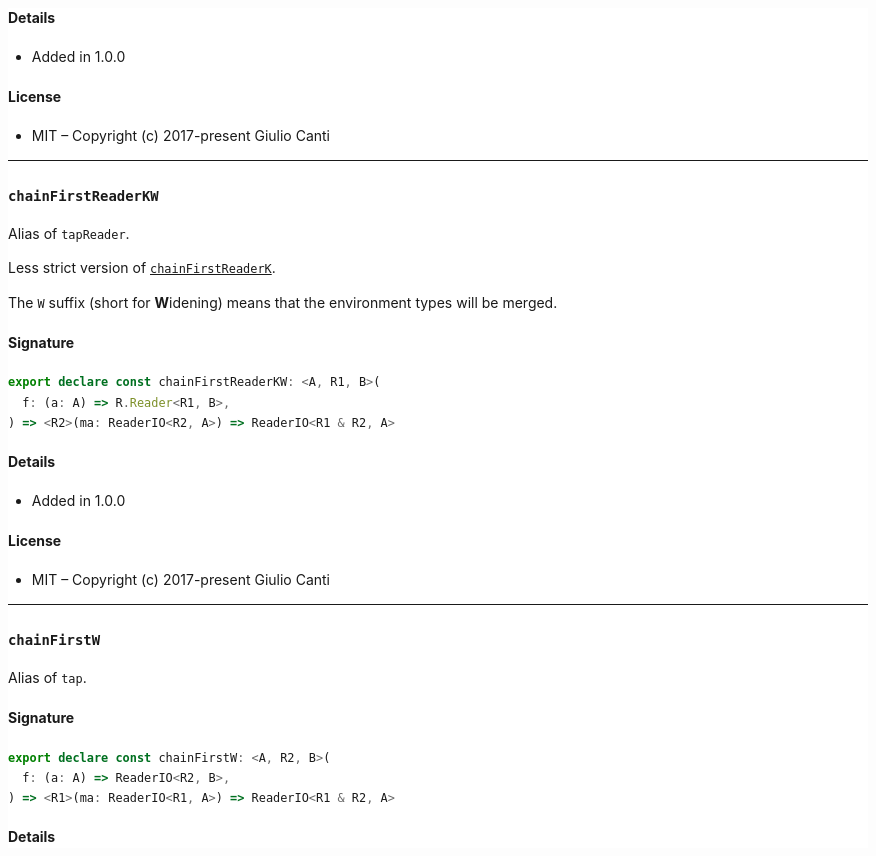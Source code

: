 #### Details

* Added in 1.0.0


#### License

* MIT – Copyright (c) 2017-present Giulio Canti

---


### `chainFirstReaderKW`

Alias of `tapReader`.


Less strict version of [`chainFirstReaderK`](#chainfirstreaderk).


The `W` suffix (short for **W**idening) means that the environment types will be merged.




#### Signature

```typescript
export declare const chainFirstReaderKW: <A, R1, B>(
  f: (a: A) => R.Reader<R1, B>,
) => <R2>(ma: ReaderIO<R2, A>) => ReaderIO<R1 & R2, A>
```

#### Details

* Added in 1.0.0


#### License

* MIT – Copyright (c) 2017-present Giulio Canti

---


### `chainFirstW`

Alias of `tap`.




#### Signature

```typescript
export declare const chainFirstW: <A, R2, B>(
  f: (a: A) => ReaderIO<R2, B>,
) => <R1>(ma: ReaderIO<R1, A>) => ReaderIO<R1 & R2, A>
```

#### Details
